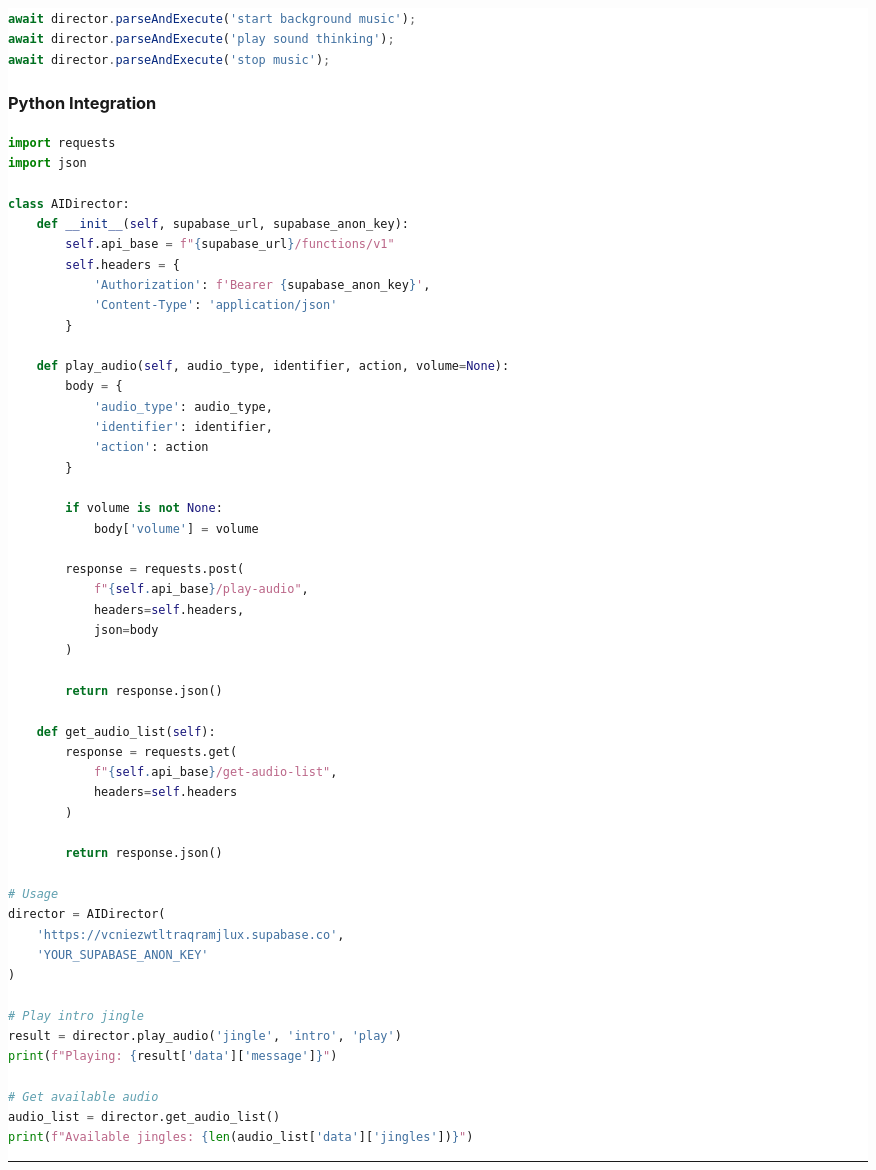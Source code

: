 ```javascript
await director.parseAndExecute('start background music');
await director.parseAndExecute('play sound thinking');
await director.parseAndExecute('stop music');
```

### Python Integration

```python
import requests
import json

class AIDirector:
    def __init__(self, supabase_url, supabase_anon_key):
        self.api_base = f"{supabase_url}/functions/v1"
        self.headers = {
            'Authorization': f'Bearer {supabase_anon_key}',
            'Content-Type': 'application/json'
        }
    
    def play_audio(self, audio_type, identifier, action, volume=None):
        body = {
            'audio_type': audio_type,
            'identifier': identifier,
            'action': action
        }
        
        if volume is not None:
            body['volume'] = volume
        
        response = requests.post(
            f"{self.api_base}/play-audio",
            headers=self.headers,
            json=body
        )
        
        return response.json()
    
    def get_audio_list(self):
        response = requests.get(
            f"{self.api_base}/get-audio-list",
            headers=self.headers
        )
        
        return response.json()

# Usage
director = AIDirector(
    'https://vcniezwtltraqramjlux.supabase.co',
    'YOUR_SUPABASE_ANON_KEY'
)

# Play intro jingle
result = director.play_audio('jingle', 'intro', 'play')
print(f"Playing: {result['data']['message']}")

# Get available audio
audio_list = director.get_audio_list()
print(f"Available jingles: {len(audio_list['data']['jingles'])}")
```

---